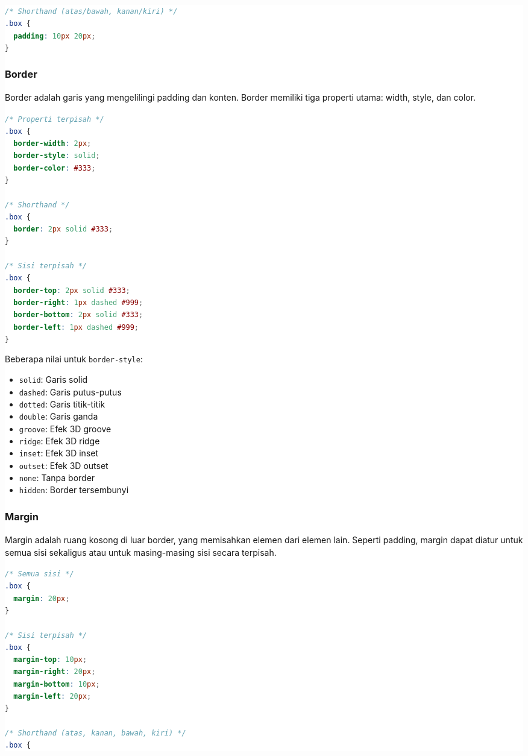 ```css
/* Shorthand (atas/bawah, kanan/kiri) */
.box {
  padding: 10px 20px;
}
```

### Border
Border adalah garis yang mengelilingi padding dan konten. Border memiliki tiga properti utama: width, style, dan color.

```css
/* Properti terpisah */
.box {
  border-width: 2px;
  border-style: solid;
  border-color: #333;
}

/* Shorthand */
.box {
  border: 2px solid #333;
}

/* Sisi terpisah */
.box {
  border-top: 2px solid #333;
  border-right: 1px dashed #999;
  border-bottom: 2px solid #333;
  border-left: 1px dashed #999;
}
```

Beberapa nilai untuk `border-style`:
- `solid`: Garis solid
- `dashed`: Garis putus-putus
- `dotted`: Garis titik-titik
- `double`: Garis ganda
- `groove`: Efek 3D groove
- `ridge`: Efek 3D ridge
- `inset`: Efek 3D inset
- `outset`: Efek 3D outset
- `none`: Tanpa border
- `hidden`: Border tersembunyi

### Margin
Margin adalah ruang kosong di luar border, yang memisahkan elemen dari elemen lain. Seperti padding, margin dapat diatur untuk semua sisi sekaligus atau untuk masing-masing sisi secara terpisah.

```css
/* Semua sisi */
.box {
  margin: 20px;
}

/* Sisi terpisah */
.box {
  margin-top: 10px;
  margin-right: 20px;
  margin-bottom: 10px;
  margin-left: 20px;
}

/* Shorthand (atas, kanan, bawah, kiri) */
.box {
```
